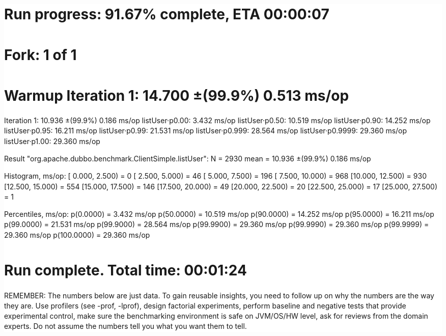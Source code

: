 # Run progress: 91.67% complete, ETA 00:00:07
# Fork: 1 of 1
# Warmup Iteration   1: 14.700 ±(99.9%) 0.513 ms/op
Iteration   1: 10.936 ±(99.9%) 0.186 ms/op
                 listUser·p0.00:   3.432 ms/op
                 listUser·p0.50:   10.519 ms/op
                 listUser·p0.90:   14.252 ms/op
                 listUser·p0.95:   16.211 ms/op
                 listUser·p0.99:   21.531 ms/op
                 listUser·p0.999:  28.564 ms/op
                 listUser·p0.9999: 29.360 ms/op
                 listUser·p1.00:   29.360 ms/op



Result "org.apache.dubbo.benchmark.ClientSimple.listUser":
  N = 2930
  mean =     10.936 ±(99.9%) 0.186 ms/op

  Histogram, ms/op:
    [ 0.000,  2.500) = 0 
    [ 2.500,  5.000) = 46 
    [ 5.000,  7.500) = 196 
    [ 7.500, 10.000) = 968 
    [10.000, 12.500) = 930 
    [12.500, 15.000) = 554 
    [15.000, 17.500) = 146 
    [17.500, 20.000) = 49 
    [20.000, 22.500) = 20 
    [22.500, 25.000) = 17 
    [25.000, 27.500) = 1 

  Percentiles, ms/op:
      p(0.0000) =      3.432 ms/op
     p(50.0000) =     10.519 ms/op
     p(90.0000) =     14.252 ms/op
     p(95.0000) =     16.211 ms/op
     p(99.0000) =     21.531 ms/op
     p(99.9000) =     28.564 ms/op
     p(99.9900) =     29.360 ms/op
     p(99.9990) =     29.360 ms/op
     p(99.9999) =     29.360 ms/op
    p(100.0000) =     29.360 ms/op


# Run complete. Total time: 00:01:24

REMEMBER: The numbers below are just data. To gain reusable insights, you need to follow up on
why the numbers are the way they are. Use profilers (see -prof, -lprof), design factorial
experiments, perform baseline and negative tests that provide experimental control, make sure
the benchmarking environment is safe on JVM/OS/HW level, ask for reviews from the domain experts.
Do not assume the numbers tell you what you want them to tell.

